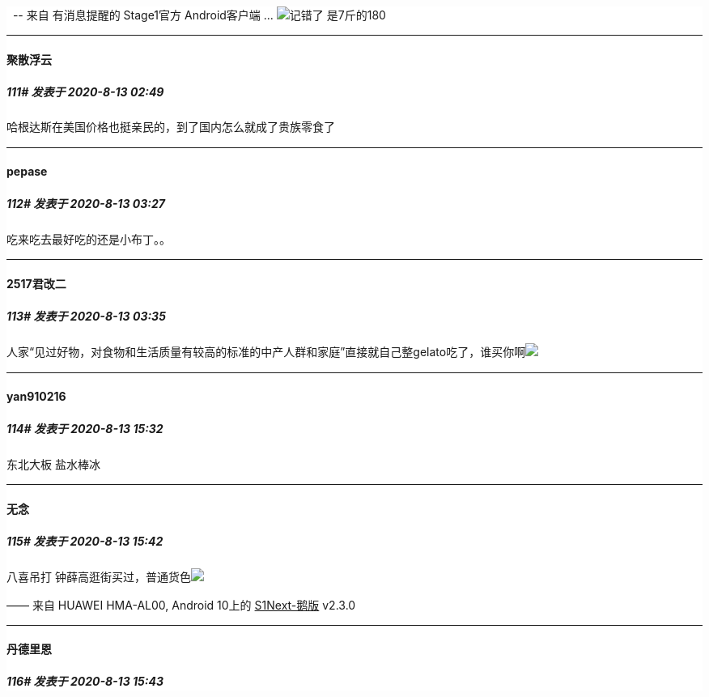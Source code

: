 
  -- 来自 有消息提醒的 Stage1官方 Android客户端 ...</blockquote>
<img src="https://static.saraba1st.com/image/smiley/face2017/096.png" referrerpolicy="no-referrer">记错了 是7斤的180


-----

####  聚散浮云  
##### 111#       发表于 2020-8-13 02:49


哈根达斯在美国价格也挺亲民的，到了国内怎么就成了贵族零食了


-----

####  pepase  
##### 112#       发表于 2020-8-13 03:27


吃来吃去最好吃的还是小布丁。。


-----

####  2517君改二  
##### 113#       发表于 2020-8-13 03:35


人家“见过好物，对食物和生活质量有较高的标准的中产人群和家庭”直接就自己整gelato吃了，谁买你啊<img src="https://static.saraba1st.com/image/smiley/face2017/037.png" referrerpolicy="no-referrer">


-----

####  yan910216  
##### 114#       发表于 2020-8-13 15:32


东北大板 盐水棒冰 


-----

####  无念  
##### 115#       发表于 2020-8-13 15:42


八喜吊打
钟薛高逛街买过，普通货色<img src="https://static.saraba1st.com/image/smiley/face2017/020.png" referrerpolicy="no-referrer">

—— 来自 HUAWEI HMA-AL00, Android 10上的 [S1Next-鹅版](https://github.com/ykrank/S1-Next/releases) v2.3.0


-----

####  丹德里恩  
##### 116#       发表于 2020-8-13 15:43
